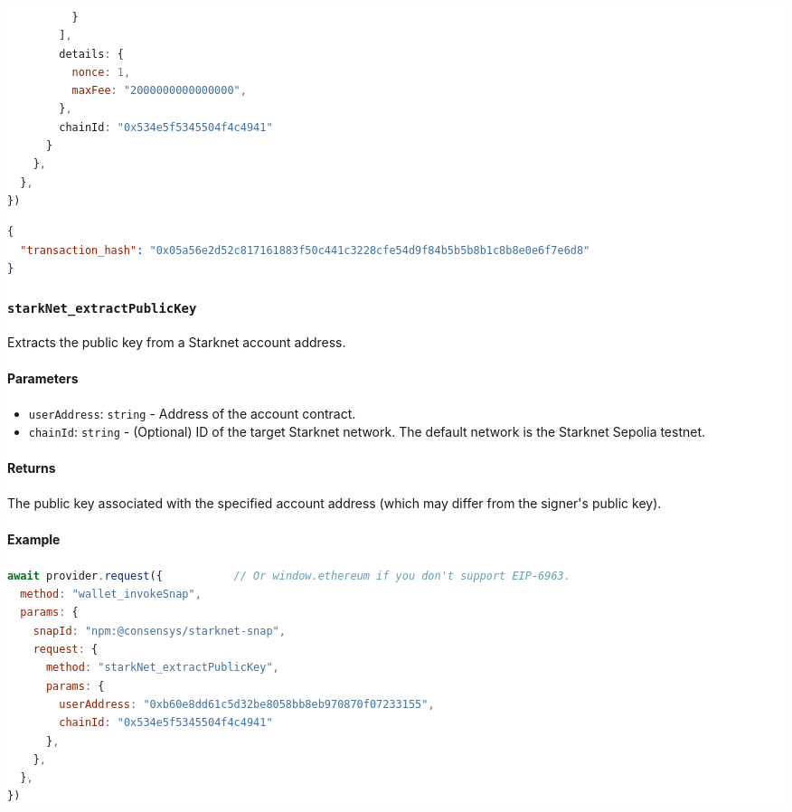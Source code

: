 ```js
          }
        ],
        details: {
          nonce: 1,
          maxFee: "2000000000000000",
        },
        chainId: "0x534e5f5345504f4c4941"
      }
    },
  },
})
```

</TabItem>
<TabItem value="Result">

```json
{
  "transaction_hash": "0x05a56e2d52c817161883f50c441c3228cfe54d9f84b5b5b8b1c8b8e0e6f7e6d8"
}
```

</TabItem>
</Tabs>

### `starkNet_extractPublicKey`

Extracts the public key from a Starknet account address.

#### Parameters

- `userAddress`: `string` - Address of the account contract.
- `chainId`: `string` - (Optional) ID of the target Starknet network. The default network is the Starknet Sepolia testnet.

#### Returns

The public key associated with the specified account address (which may differ from the signer's public key).

#### Example

<Tabs>
<TabItem value="Request">

```js
await provider.request({           // Or window.ethereum if you don't support EIP-6963.
  method: "wallet_invokeSnap",
  params: {
    snapId: "npm:@consensys/starknet-snap",
    request: {
      method: "starkNet_extractPublicKey",
      params: {
        userAddress: "0xb60e8dd61c5d32be8058bb8eb970870f07233155",
        chainId: "0x534e5f5345504f4c4941"
      },
    },
  },
})
```
